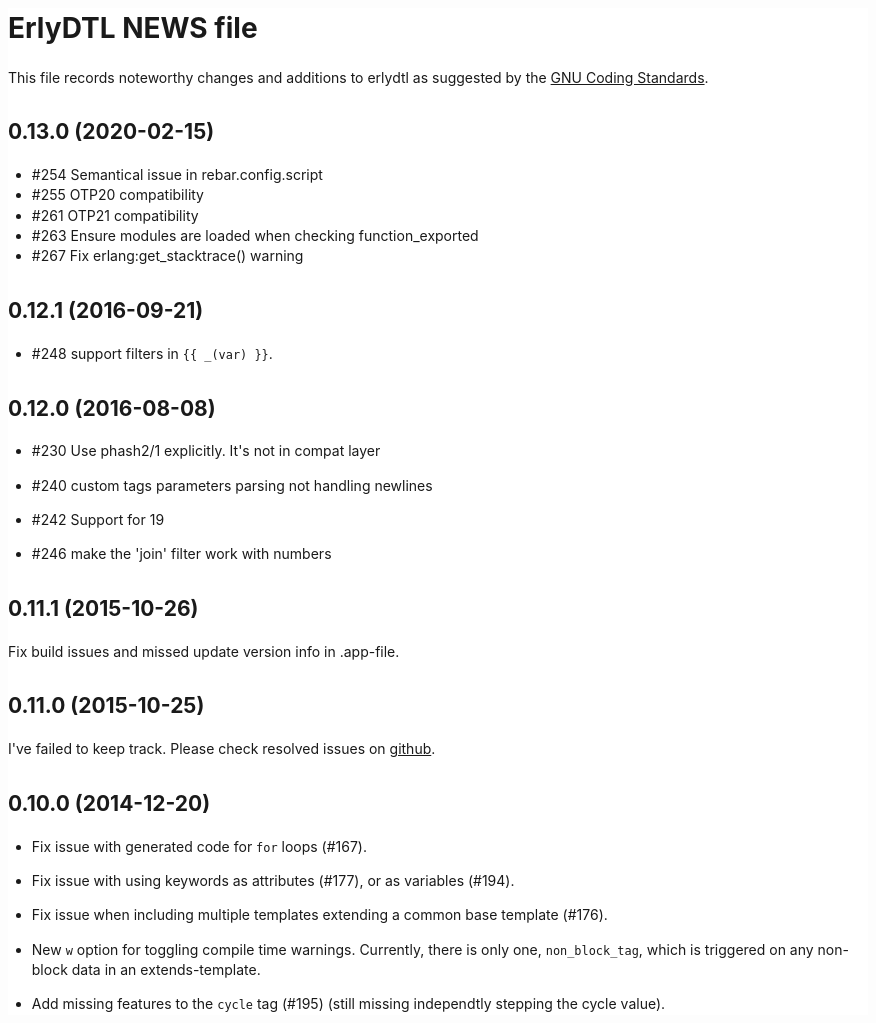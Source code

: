 # ErlyDTL NEWS file

This file records noteworthy changes and additions to erlydtl as
suggested by the [GNU Coding
Standards](http://www.gnu.org/prep/standards/html_node/NEWS-File.html#NEWS-File).

## 0.13.0 (2020-02-15)

* #254 Semantical issue in rebar.config.script
* #255 OTP20 compatibility
* #261 OTP21 compatibility
* #263 Ensure modules are loaded when checking function_exported
* #267 Fix erlang:get_stacktrace() warning

## 0.12.1 (2016-09-21)

* #248 support filters in `{{ _(var) }}`.


## 0.12.0 (2016-08-08)

* #230 Use phash2/1 explicitly. It's not in compat layer

* #240 custom tags parameters parsing not handling newlines

* #242 Support for 19

* #246 make the 'join' filter work with numbers


## 0.11.1 (2015-10-26)

Fix build issues and missed update version info in .app-file.


## 0.11.0 (2015-10-25)

I've failed to keep track. Please check resolved issues on [github](https://github.com/erlydtl/erlydtl).


## 0.10.0 (2014-12-20)

* Fix issue with generated code for `for` loops (#167).

* Fix issue with using keywords as attributes (#177), or as variables (#194).

* Fix issue when including multiple templates extending a common base template (#176).

* New `w` option for toggling compile time warnings. Currently, there is only one, `non_block_tag`,
  which is triggered on any non-block data in an extends-template.

* Add missing features to the `cycle` tag (#195) (still missing
  independtly stepping the cycle value).
